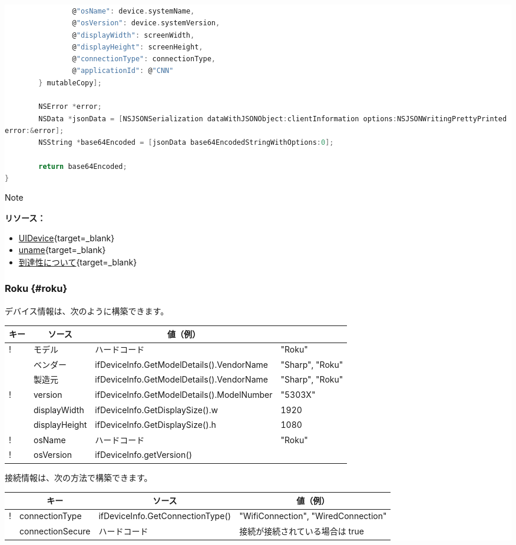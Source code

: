 ```C
                @"osName": device.systemName,
                @"osVersion": device.systemVersion,
                @"displayWidth": screenWidth,
                @"displayHeight": screenHeight,
                @"connectionType": connectionType,
                @"applicationId": @"CNN" 
        } mutableCopy];

        NSError *error;
        NSData *jsonData = [NSJSONSerialization dataWithJSONObject:clientInformation options:NSJSONWritingPrettyPrinted error:&error];
        NSString *base64Encoded = [jsonData base64EncodedStringWithOptions:0];

        return base64Encoded;
}
```

>[!NOTE]
>
**リソース：**
* [UIDevice](https://developer.apple.com/documentation/uikit/uidevice#//apple_ref/occ/cl/UIDevice){target=_blank}
* [uname](https://man7.org/linux/man-pages/man2/uname.2.html){target=_blank}
* [到達性について](https://developer.apple.com/library/archive/samplecode/Reachability/Introduction/Intro.html){target=_blank}

### Roku {#roku}

デバイス情報は、次のように構築できます。

| キー | ソース | 値（例） |                 |
|-----|---------------|--------------------------------------------|-----------------|
| ! | モデル | ハードコード | &quot;Roku&quot; |
|     | ベンダー | ifDeviceInfo.GetModelDetails().VendorName | &quot;Sharp&quot;, &quot;Roku&quot; |
|     | 製造元 | ifDeviceInfo.GetModelDetails().VendorName | &quot;Sharp&quot;, &quot;Roku&quot; |
| ! | version | ifDeviceInfo.GetModelDetails().ModelNumber | &quot;5303X&quot; |
|     | displayWidth | ifDeviceInfo.GetDisplaySize().w | 1920 |
|     | displayHeight | ifDeviceInfo.GetDisplaySize().h | 1080 |
| ! | osName | ハードコード | &quot;Roku&quot; |
| ! | osVersion | ifDeviceInfo.getVersion() |                 |

接続情報は、次の方法で構築できます。

|   | キー | ソース | 値（例） |
|---|---|---|---|
| ! | connectionType | ifDeviceInfo.GetConnectionType() | &quot;WifiConnection&quot;, &quot;WiredConnection&quot; |
|   | connectionSecure | ハードコード | 接続が接続されている場合は true |
